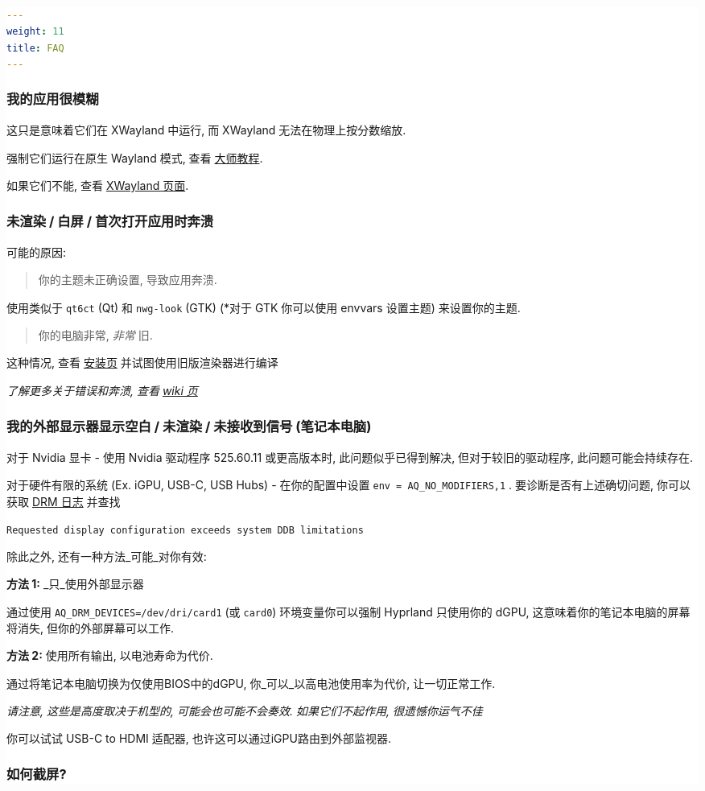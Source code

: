 ```yaml
---
weight: 11
title: FAQ
---
```


### 我的应用很模糊

这只是意味着它们在 XWayland 中运行, 而 XWayland 无法在物理上按分数缩放.

强制它们运行在原生 Wayland 模式, 查看
[大师教程](../Getting-Started/Master-Tutorial/#强制应用程序使用Wayland).

如果它们不能, 查看 [XWayland 页面](../Configuring/XWayland).

### 未渲染 / 白屏 / 首次打开应用时奔溃

可能的原因:

> 你的主题未正确设置, 导致应用奔溃.

使用类似于 `qt6ct` (Qt) 和 `nwg-look` (GTK) (\*对于 GTK 你可以使用 envvars 设置主题) 来设置你的主题.

> 你的电脑非常, _非常_ 旧.

这种情况, 查看 [安装页](../Getting-Started/Installation)
并试图使用旧版渲染器进行编译

_了解更多关于错误和奔溃, 查看_
_[wiki 页](../Crashes-and-Bugs)_

### 我的外部显示器显示空白 / 未渲染 / 未接收到信号 (笔记本电脑)

对于 Nvidia 显卡 - 使用 Nvidia 驱动程序 525.60.11 或更高版本时, 此问题似乎已得到解决, 
但对于较旧的驱动程序, 此问题可能会持续存在.

对于硬件有限的系统 (Ex. iGPU, USB-C, USB Hubs) - 在你的配置中设置 `env = AQ_NO_MODIFIERS,1` .
要诊断是否有上述确切问题, 你可以获取 [DRM 日志](https://wiki.hyprland.org/Crashes-and-Bugs/#debugging-drm-issues) 并查找

```plain
Requested display configuration exceeds system DDB limitations
```

除此之外, 还有一种方法_可能_对你有效:

**方法 1:** _只_使用外部显示器

通过使用 `AQ_DRM_DEVICES=/dev/dri/card1` (或 `card0`) 环境变量你可以强制 Hyprland
只使用你的 dGPU, 这意味着你的笔记本电脑的屏幕将消失, 但你的外部屏幕可以工作.

**方法 2:** 使用所有输出, 以电池寿命为代价.

通过将笔记本电脑切换为仅使用BIOS中的dGPU, 你_可以_以高电池使用率为代价, 让一切正常工作.

_请注意, 这些是高度取决于机型的, 可能会也可能不会奏效. 如果它们不起作用, 很遗憾你运气不佳_

你可以试试 USB-C to HDMI 适配器, 也许这可以通过iGPU路由到外部监视器.

### 如何截屏?

